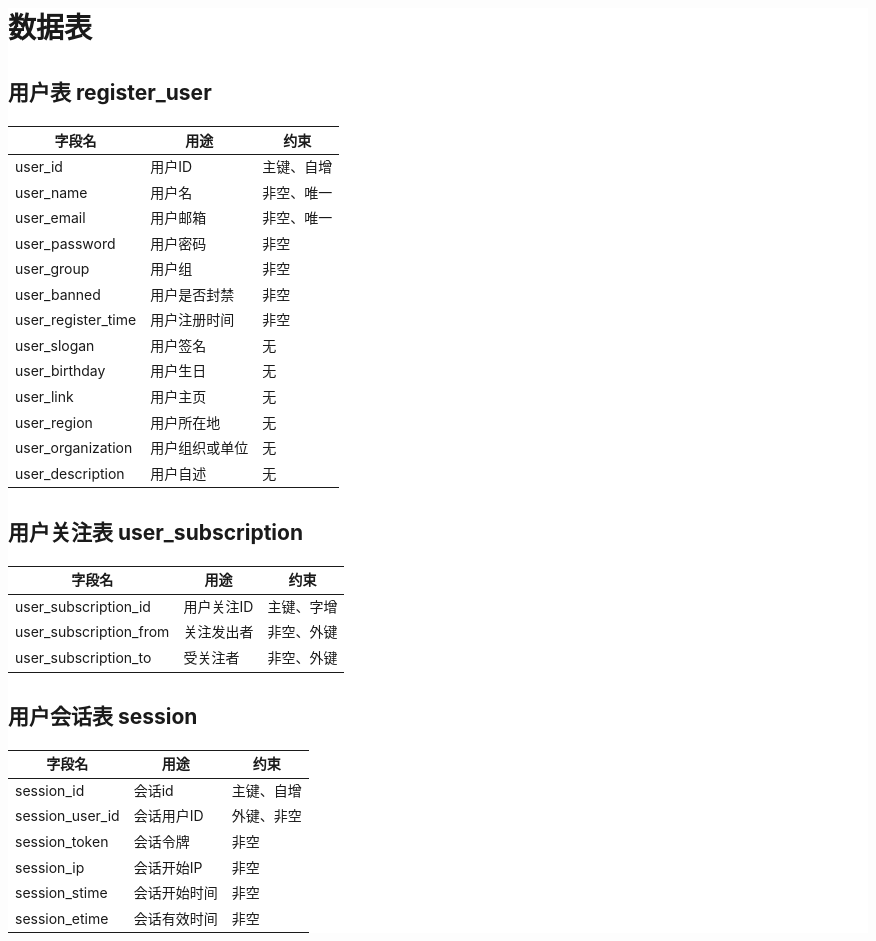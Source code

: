 # 数据表
## 用户表 register_user  
|字段名|用途|约束
|----|----|----|
|user_id|用户ID|主键、自增|
|user_name|用户名|非空、唯一|
|user_email|用户邮箱|非空、唯一|
|user_password|用户密码|非空|
|user_group|用户组|非空|
|user_banned|用户是否封禁|非空|
|user_register_time|用户注册时间|非空|
|user_slogan|用户签名|无|
|user_birthday|用户生日|无|
|user_link|用户主页|无|
|user_region|用户所在地|无|
|user_organization|用户组织或单位|无|
|user_description|用户自述|无|

## 用户关注表 user_subscription
|字段名|用途|约束|
|----|----|----|
|user_subscription_id|用户关注ID|主键、字增|
|user_subscription_from|关注发出者|非空、外键|
|user_subscription_to|受关注者|非空、外键|

## 用户会话表 session
|字段名|用途|约束|
|----|----|----|
|session_id|会话id|主键、自增|
|session_user_id|会话用户ID|外键、非空|
|session_token|会话令牌|非空|
|session_ip|会话开始IP|非空|
|session_stime|会话开始时间|非空|
|session_etime|会话有效时间|非空|
